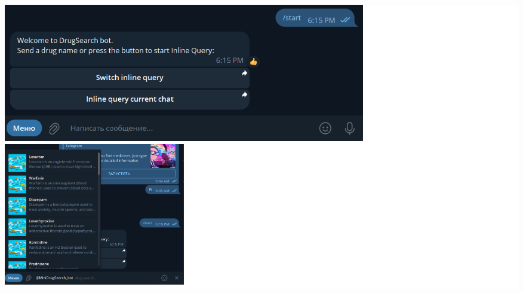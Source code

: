 <img src="https://github.com/otabek-dev/DrugSearch/blob/master/DrugSearch.Screens/start.png" alt="Описание 1" width="600"/> <img src="https://github.com/otabek-dev/DrugSearch/blob/master/DrugSearch.Screens/inlineMode.png" alt="Описание 1" width="300"/>